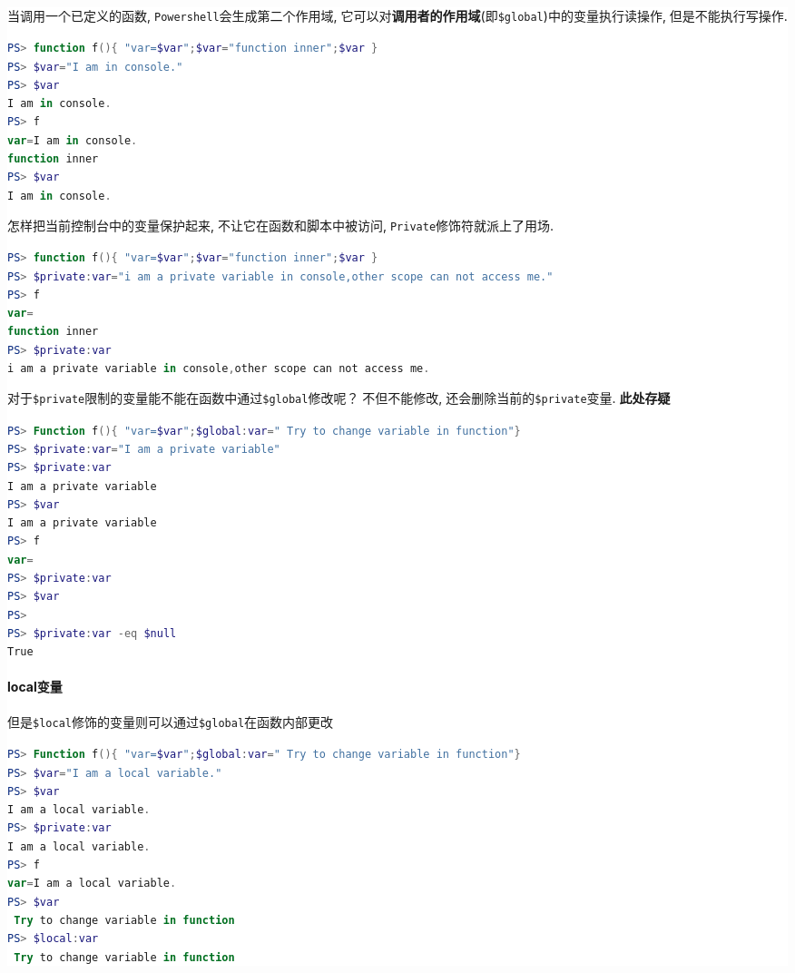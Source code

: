 当调用一个已定义的函数, `Powershell`会生成第二个作用域, 
它可以对**调用者的作用域**(即`$global`)中的变量执行读操作, 但是不能执行写操作. 

``` powershell
PS> function f(){ "var=$var";$var="function inner";$var }
PS> $var="I am in console."
PS> $var
I am in console.
PS> f
var=I am in console.
function inner
PS> $var
I am in console.
```

怎样把当前控制台中的变量保护起来, 不让它在函数和脚本中被访问, `Private`修饰符就派上了用场. 

```powershell
PS> function f(){ "var=$var";$var="function inner";$var }
PS> $private:var="i am a private variable in console,other scope can not access me."
PS> f
var=
function inner
PS> $private:var
i am a private variable in console,other scope can not access me.
```

对于`$private`限制的变量能不能在函数中通过`$global`修改呢？
不但不能修改, 还会删除当前的`$private`变量. **此处存疑**

```powershell
PS> Function f(){ "var=$var";$global:var=" Try to change variable in function"}
PS> $private:var="I am a private variable"
PS> $private:var
I am a private variable
PS> $var
I am a private variable
PS> f
var=
PS> $private:var
PS> $var
PS>
PS> $private:var -eq $null
True
```

#### local变量

但是`$local`修饰的变量则可以通过`$global`在函数内部更改

```powershell
PS> Function f(){ "var=$var";$global:var=" Try to change variable in function"}
PS> $var="I am a local variable."
PS> $var
I am a local variable.
PS> $private:var
I am a local variable.
PS> f
var=I am a local variable.
PS> $var
 Try to change variable in function
PS> $local:var
 Try to change variable in function
```

